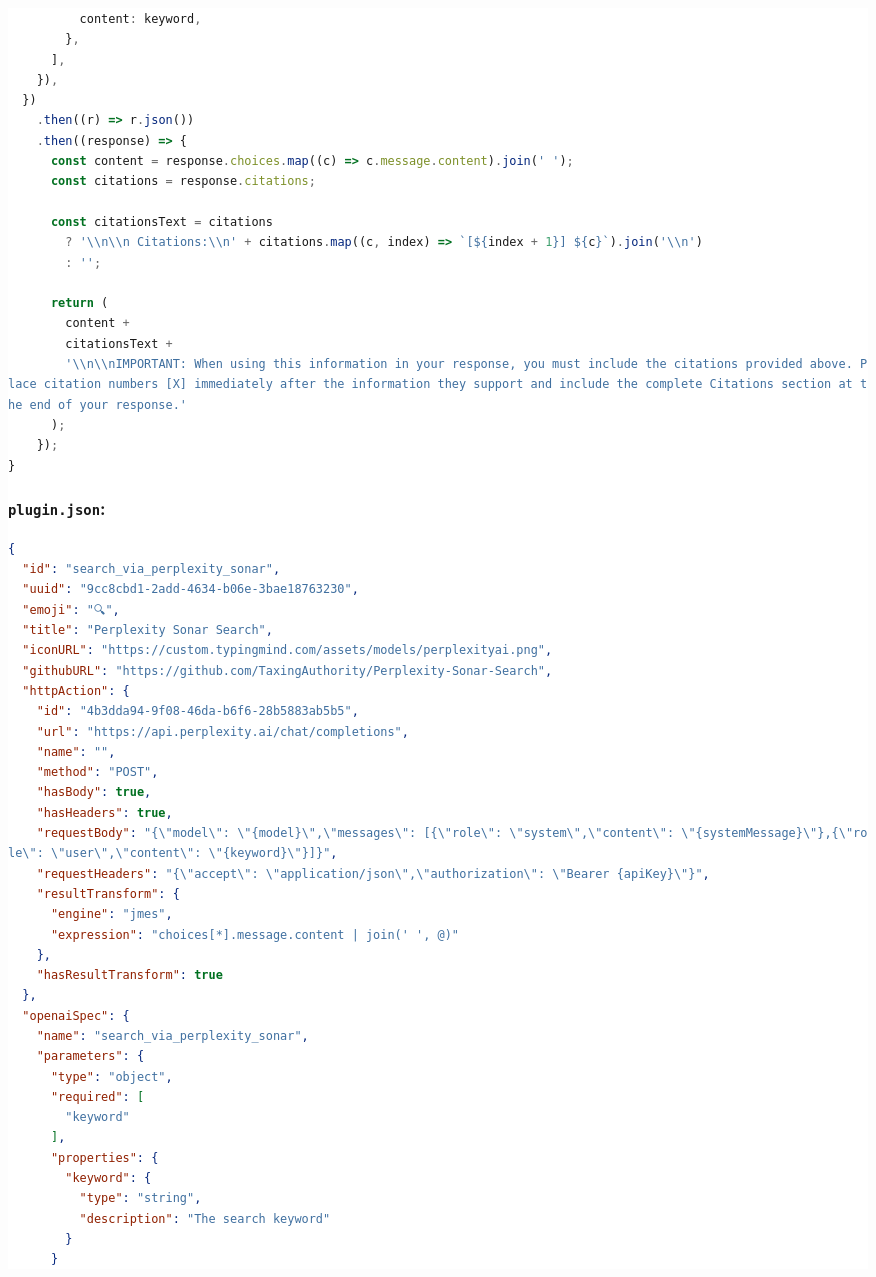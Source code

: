 ```javascript
          content: keyword,
        },
      ],
    }),
  })
    .then((r) => r.json())
    .then((response) => {
      const content = response.choices.map((c) => c.message.content).join(' ');
      const citations = response.citations;
 
      const citationsText = citations
        ? '\\n\\n Citations:\\n' + citations.map((c, index) => `[${index + 1}] ${c}`).join('\\n')
        : '';

      return (
        content +
        citationsText +
        '\\n\\nIMPORTANT: When using this information in your response, you must include the citations provided above. Place citation numbers [X] immediately after the information they support and include the complete Citations section at the end of your response.'
      );
    });
}
```
### `plugin.json`:

```json
{
  "id": "search_via_perplexity_sonar",
  "uuid": "9cc8cbd1-2add-4634-b06e-3bae18763230",
  "emoji": "🔍",
  "title": "Perplexity Sonar Search",
  "iconURL": "https://custom.typingmind.com/assets/models/perplexityai.png",
  "githubURL": "https://github.com/TaxingAuthority/Perplexity-Sonar-Search",
  "httpAction": {
    "id": "4b3dda94-9f08-46da-b6f6-28b5883ab5b5",
    "url": "https://api.perplexity.ai/chat/completions",
    "name": "",
    "method": "POST",
    "hasBody": true,
    "hasHeaders": true,
    "requestBody": "{\"model\": \"{model}\",\"messages\": [{\"role\": \"system\",\"content\": \"{systemMessage}\"},{\"role\": \"user\",\"content\": \"{keyword}\"}]}",
    "requestHeaders": "{\"accept\": \"application/json\",\"authorization\": \"Bearer {apiKey}\"}",
    "resultTransform": {
      "engine": "jmes",
      "expression": "choices[*].message.content | join(' ', @)"
    },
    "hasResultTransform": true
  },
  "openaiSpec": {
    "name": "search_via_perplexity_sonar",
    "parameters": {
      "type": "object",
      "required": [
        "keyword"
      ],
      "properties": {
        "keyword": {
          "type": "string",
          "description": "The search keyword"
        }
      }
```